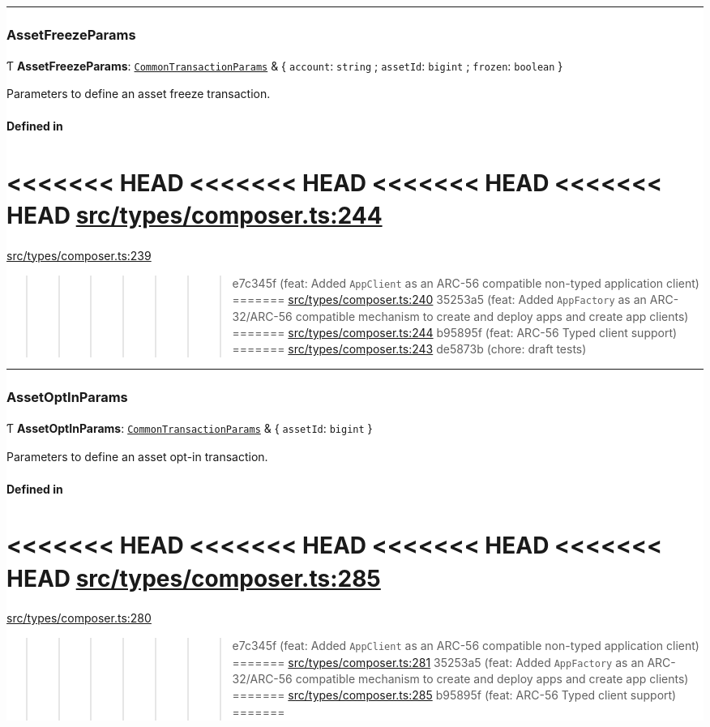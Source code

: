 ___

### AssetFreezeParams

Ƭ **AssetFreezeParams**: [`CommonTransactionParams`](types_composer.md#commontransactionparams) & \{ `account`: `string` ; `assetId`: `bigint` ; `frozen`: `boolean`  }

Parameters to define an asset freeze transaction.

#### Defined in

<<<<<<< HEAD
<<<<<<< HEAD
<<<<<<< HEAD
<<<<<<< HEAD
[src/types/composer.ts:244](https://github.com/algorandfoundation/algokit-utils-ts/blob/main/src/types/composer.ts#L244)
=======
[src/types/composer.ts:239](https://github.com/algorandfoundation/algokit-utils-ts/blob/main/src/types/composer.ts#L239)
>>>>>>> e7c345f (feat: Added `AppClient` as an ARC-56 compatible non-typed application client)
=======
[src/types/composer.ts:240](https://github.com/algorandfoundation/algokit-utils-ts/blob/main/src/types/composer.ts#L240)
>>>>>>> 35253a5 (feat: Added `AppFactory` as an ARC-32/ARC-56 compatible mechanism to create and deploy apps and create app clients)
=======
[src/types/composer.ts:244](https://github.com/algorandfoundation/algokit-utils-ts/blob/main/src/types/composer.ts#L244)
>>>>>>> b95895f (feat: ARC-56 Typed client support)
=======
[src/types/composer.ts:243](https://github.com/algorandfoundation/algokit-utils-ts/blob/main/src/types/composer.ts#L243)
>>>>>>> de5873b (chore: draft tests)

___

### AssetOptInParams

Ƭ **AssetOptInParams**: [`CommonTransactionParams`](types_composer.md#commontransactionparams) & \{ `assetId`: `bigint`  }

Parameters to define an asset opt-in transaction.

#### Defined in

<<<<<<< HEAD
<<<<<<< HEAD
<<<<<<< HEAD
<<<<<<< HEAD
[src/types/composer.ts:285](https://github.com/algorandfoundation/algokit-utils-ts/blob/main/src/types/composer.ts#L285)
=======
[src/types/composer.ts:280](https://github.com/algorandfoundation/algokit-utils-ts/blob/main/src/types/composer.ts#L280)
>>>>>>> e7c345f (feat: Added `AppClient` as an ARC-56 compatible non-typed application client)
=======
[src/types/composer.ts:281](https://github.com/algorandfoundation/algokit-utils-ts/blob/main/src/types/composer.ts#L281)
>>>>>>> 35253a5 (feat: Added `AppFactory` as an ARC-32/ARC-56 compatible mechanism to create and deploy apps and create app clients)
=======
[src/types/composer.ts:285](https://github.com/algorandfoundation/algokit-utils-ts/blob/main/src/types/composer.ts#L285)
>>>>>>> b95895f (feat: ARC-56 Typed client support)
=======